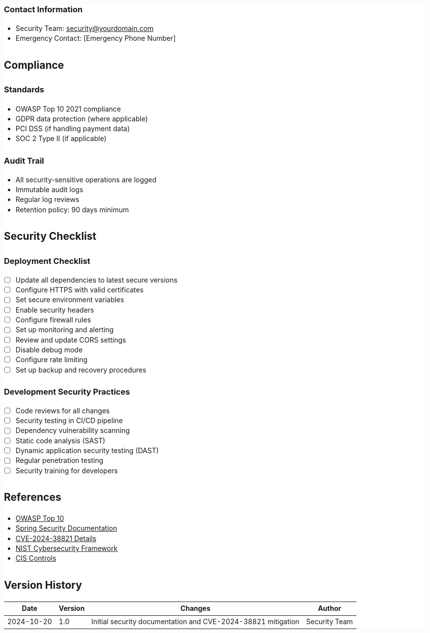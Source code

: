 ### Contact Information
- Security Team: security@yourdomain.com
- Emergency Contact: [Emergency Phone Number]

## Compliance

### Standards
- OWASP Top 10 2021 compliance
- GDPR data protection (where applicable)
- PCI DSS (if handling payment data)
- SOC 2 Type II (if applicable)

### Audit Trail
- All security-sensitive operations are logged
- Immutable audit logs
- Regular log reviews
- Retention policy: 90 days minimum

## Security Checklist

### Deployment Checklist
- [ ] Update all dependencies to latest secure versions
- [ ] Configure HTTPS with valid certificates
- [ ] Set secure environment variables
- [ ] Enable security headers
- [ ] Configure firewall rules
- [ ] Set up monitoring and alerting
- [ ] Review and update CORS settings
- [ ] Disable debug mode
- [ ] Configure rate limiting
- [ ] Set up backup and recovery procedures

### Development Security Practices
- [ ] Code reviews for all changes
- [ ] Security testing in CI/CD pipeline
- [ ] Dependency vulnerability scanning
- [ ] Static code analysis (SAST)
- [ ] Dynamic application security testing (DAST)
- [ ] Regular penetration testing
- [ ] Security training for developers

## References

- [OWASP Top 10](https://owasp.org/www-project-top-ten/)
- [Spring Security Documentation](https://docs.spring.io/spring-security/reference/)
- [CVE-2024-38821 Details](https://cve.mitre.org/cgi-bin/cvename.cgi?name=CVE-2024-38821)
- [NIST Cybersecurity Framework](https://www.nist.gov/cyberframework)
- [CIS Controls](https://www.cisecurity.org/controls)

## Version History

| Date | Version | Changes | Author |
|------|---------|---------|--------|
| 2024-10-20 | 1.0 | Initial security documentation and CVE-2024-38821 mitigation | Security Team |